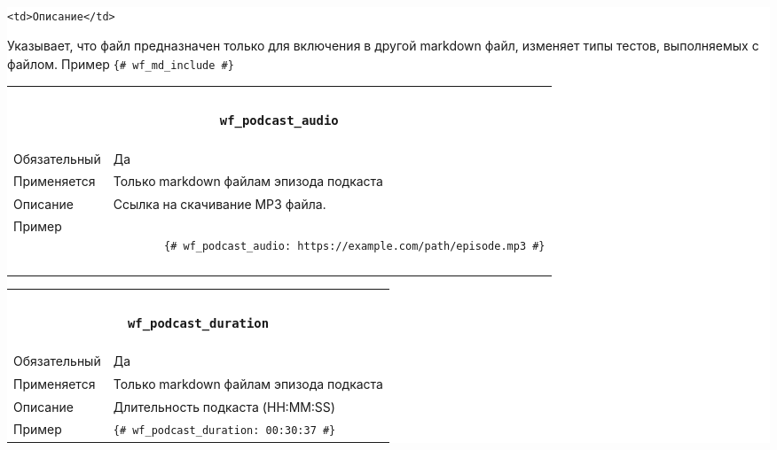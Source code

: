     <td>Описание</td>
<td>Указывает, что файл предназначен только для включения в другой markdown
файл, изменяет типы тестов, выполняемых с файлом.</td>
  </tr>
  <tr>
    <td>Пример</td>
    <td>
      <code>{# wf_md_include #}</code>
    </td>
  </tr>
</table>

<table class="responsive" id="wf_podcast_audio">
  <tr>
    <th colspan="2"><h3><code>wf_podcast_audio</code></h3></th>
  </tr>
  <tr>
    <td>Обязательный</td>
    <td class="required">Да</td>
  </tr>
  <tr>
    <td>Применяется</td>
    <td>Только markdown файлам эпизода подкаста</td>
  </tr>
  <tr>
    <td>Описание</td>
    <td>Ссылка на скачивание MP3 файла.
    </td>
  </tr>
  <tr>
    <td>Пример</td>
    <td>
      <code>
        {# wf_podcast_audio: https://example.com/path/episode.mp3 #}
      </code>
    </td>
  </tr>
</table>

<table class="responsive" id="wf_podcast_duration">
  <tr>
    <th colspan="2"><h3><code>wf_podcast_duration</code></h3></th>
  </tr>
  <tr>
    <td>Обязательный</td>
    <td class="required">Да</td>
  </tr>
  <tr>
    <td>Применяется</td>
    <td>Только markdown файлам эпизода подкаста</td>
  </tr>
  <tr>
    <td>Описание</td>
    <td>Длительность подкаста (HH:MM:SS)
    </td>
  </tr>
  <tr>
    <td>Пример</td>
    <td>
      <code>{# wf_podcast_duration: 00:30:37 #}</code>
    </td>
  </tr>
</table>
